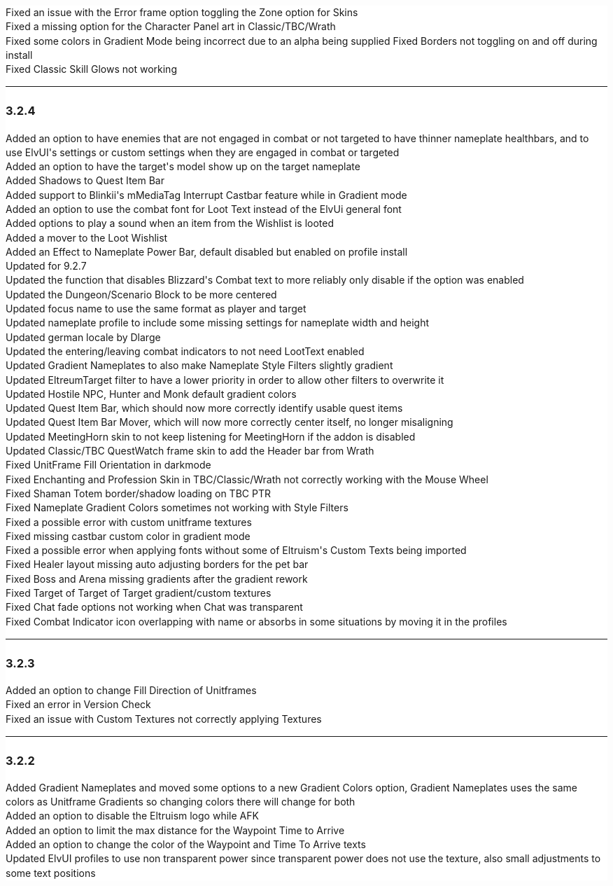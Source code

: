 Fixed an issue with the Error frame option toggling the Zone option for Skins  
Fixed a missing option for the Character Panel art in Classic/TBC/Wrath  
Fixed some colors in Gradient Mode being incorrect due to an alpha being supplied
Fixed Borders not toggling on and off during install  
Fixed Classic Skill Glows not working  
___
### 3.2.4
Added an option to have enemies that are not engaged in combat or not targeted to have thinner nameplate healthbars, and to use ElvUI's settings or custom settings when they are engaged in combat or targeted  
Added an option to have the target's model show up on the target nameplate  
Added Shadows to Quest Item Bar  
Added support to Blinkii's mMediaTag Interrupt Castbar feature while in Gradient mode  
Added an option to use the combat font for Loot Text instead of the ElvUi general font  
Added options to play a sound when an item from the Wishlist is looted  
Added a mover to the Loot Wishlist  
Added an Effect to Nameplate Power Bar, default disabled but enabled on profile install  
Updated for 9.2.7  
Updated the function that disables Blizzard's Combat text to more reliably only disable if the option was enabled  
Updated the Dungeon/Scenario Block to be more centered  
Updated focus name to use the same format as player and target  
Updated nameplate profile to include some missing settings for nameplate width and height  
Updated german locale by Dlarge  
Updated the entering/leaving combat indicators to not need LootText enabled  
Updated Gradient Nameplates to also make Nameplate Style Filters slightly gradient  
Updated EltreumTarget filter to have a lower priority in order to allow other filters to overwrite it  
Updated Hostile NPC, Hunter and Monk default gradient colors  
Updated Quest Item Bar, which should now more correctly identify usable quest items  
Updated Quest Item Bar Mover, which will now more correctly center itself, no longer misaligning  
Updated MeetingHorn skin to not keep listening for MeetingHorn if the addon is disabled  
Updated Classic/TBC QuestWatch frame skin to add the Header bar from Wrath  
Fixed UnitFrame Fill Orientation in darkmode  
Fixed Enchanting and Profession Skin in TBC/Classic/Wrath not correctly working with the Mouse Wheel  
Fixed Shaman Totem border/shadow loading on TBC PTR  
Fixed Nameplate Gradient Colors sometimes not working with Style Filters  
Fixed a possible error with custom unitframe textures  
Fixed missing castbar custom color in gradient mode  
Fixed a possible error when applying fonts without some of Eltruism's Custom Texts being imported  
Fixed Healer layout missing auto adjusting borders for the pet bar  
Fixed Boss and Arena missing gradients after the gradient rework  
Fixed Target of Target of Target gradient/custom textures  
Fixed Chat fade options not working when Chat was transparent  
Fixed Combat Indicator icon overlapping with name or absorbs in some situations by moving it in the profiles  
___
### 3.2.3
Added an option to change Fill Direction of Unitframes  
Fixed an error in Version Check  
Fixed an issue with Custom Textures not correctly applying Textures  
___
### 3.2.2
Added Gradient Nameplates and moved some options to a new Gradient Colors option, Gradient Nameplates uses the same colors as Unitframe Gradients so changing colors there will change for both  
Added an option to disable the Eltruism logo while AFK  
Added an option to limit the max distance for the Waypoint Time to Arrive  
Added an option to change the color of the Waypoint and Time To Arrive texts  
Updated ElvUI profiles to use non transparent power since transparent power does not use the texture, also small adjustments to some text positions  